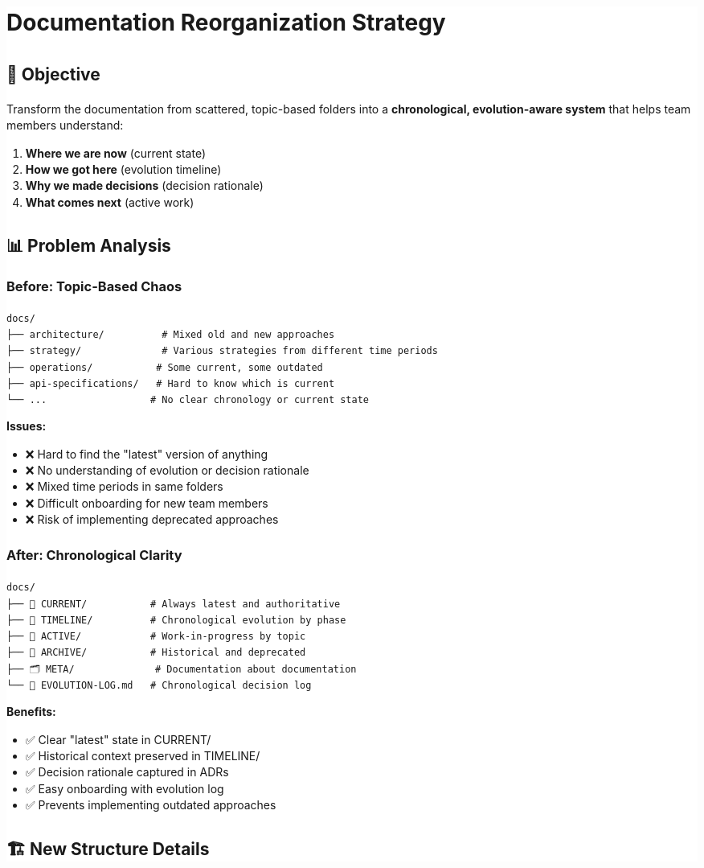 # Documentation Reorganization Strategy

## 🎯 **Objective**

Transform the documentation from scattered, topic-based folders into a **chronological, evolution-aware system** that helps team members understand:

1. **Where we are now** (current state)
2. **How we got here** (evolution timeline)  
3. **Why we made decisions** (decision rationale)
4. **What comes next** (active work)

## 📊 **Problem Analysis**

### **Before: Topic-Based Chaos**
```
docs/
├── architecture/          # Mixed old and new approaches
├── strategy/              # Various strategies from different time periods
├── operations/           # Some current, some outdated
├── api-specifications/   # Hard to know which is current
└── ...                  # No clear chronology or current state
```

**Issues:**
- ❌ Hard to find the "latest" version of anything
- ❌ No understanding of evolution or decision rationale  
- ❌ Mixed time periods in same folders
- ❌ Difficult onboarding for new team members
- ❌ Risk of implementing deprecated approaches

### **After: Chronological Clarity**
```
docs/
├── 📍 CURRENT/           # Always latest and authoritative
├── 📅 TIMELINE/          # Chronological evolution by phase
├── 🔄 ACTIVE/            # Work-in-progress by topic  
├── 📂 ARCHIVE/           # Historical and deprecated
├── 🗂️ META/              # Documentation about documentation
└── 📜 EVOLUTION-LOG.md   # Chronological decision log
```

**Benefits:**
- ✅ Clear "latest" state in CURRENT/
- ✅ Historical context preserved in TIMELINE/
- ✅ Decision rationale captured in ADRs
- ✅ Easy onboarding with evolution log
- ✅ Prevents implementing outdated approaches

## 🏗️ **New Structure Details**
